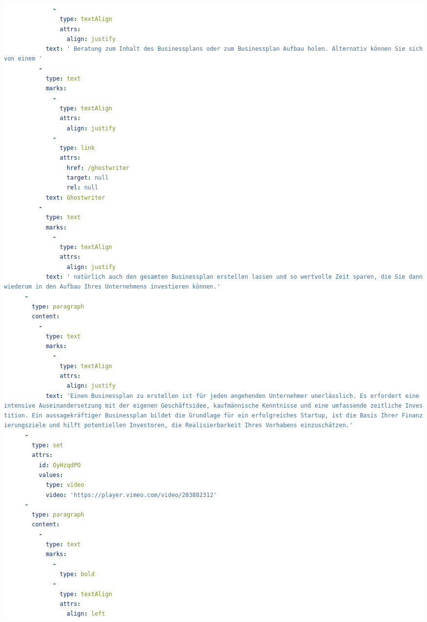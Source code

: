 ```yaml
              -
                type: textAlign
                attrs:
                  align: justify
            text: ' Beratung zum Inhalt des Businessplans oder zum Businessplan Aufbau holen. Alternativ können Sie sich von einem '
          -
            type: text
            marks:
              -
                type: textAlign
                attrs:
                  align: justify
              -
                type: link
                attrs:
                  href: /ghostwriter
                  target: null
                  rel: null
            text: Ghostwriter
          -
            type: text
            marks:
              -
                type: textAlign
                attrs:
                  align: justify
            text: ' natürlich auch den gesamten Businessplan erstellen lassen und so wertvolle Zeit sparen, die Sie dann wiederum in den Aufbau Ihres Unternehmens investieren können.'
      -
        type: paragraph
        content:
          -
            type: text
            marks:
              -
                type: textAlign
                attrs:
                  align: justify
            text: 'Einen Businessplan zu erstellen ist für jeden angehenden Unternehmer unerlässlich. Es erfordert eine intensive Auseinandersetzung mit der eigenen Geschäftsidee, kaufmännische Kenntnisse und eine umfassende zeitliche Investition. Ein aussagekräftiger Businessplan bildet die Grundlage für ein erfolgreiches Startup, ist die Basis Ihrer Finanzierungsziele und hilft potentiellen Investoren, die Realisierbarkeit Ihres Vorhabens einzuschätzen.'
      -
        type: set
        attrs:
          id: OyHzqdPO
          values:
            type: video
            video: 'https://player.vimeo.com/video/283882312'
      -
        type: paragraph
        content:
          -
            type: text
            marks:
              -
                type: bold
              -
                type: textAlign
                attrs:
                  align: left
```